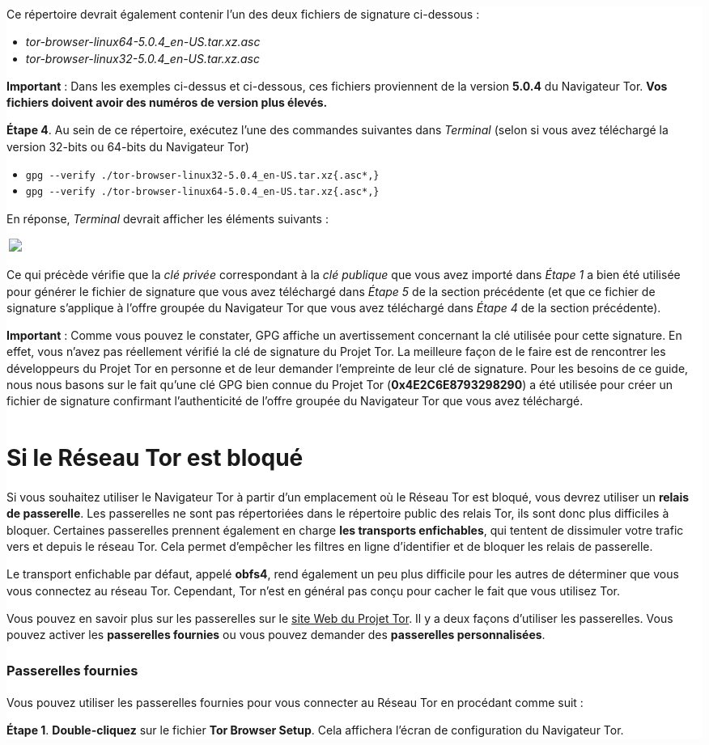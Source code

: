 Ce répertoire devrait également contenir l’un des deux fichiers de signature ci-dessous :

- *tor-browser-linux64-5.0.4_en-US.tar.xz.asc* 
- *tor-browser-linux32-5.0.4_en-US.tar.xz.asc* 

**Important** : Dans les exemples ci-dessus et ci-dessous, ces fichiers proviennent de la version **5.0.4** du Navigateur Tor. **Vos fichiers doivent avoir des numéros de version plus élevés.**

**Étape 4**. Au sein de ce répertoire, exécutez l’une des commandes suivantes dans *Terminal* (selon si vous avez téléchargé la version 32-bits ou 64-bits du Navigateur Tor)

- `gpg --verify ./tor-browser-linux32-5.0.4_en-US.tar.xz{.asc*,}`
- `gpg --verify ./tor-browser-linux64-5.0.4_en-US.tar.xz{.asc*,}`

En réponse, *Terminal* devrait afficher les éléments suivants :

 ![](torforlinux14.png)

Ce qui précède vérifie que la *clé privée* correspondant à la *clé publique* que vous avez importé dans *Étape 1* a bien été utilisée pour générer le fichier de signature que vous avez téléchargé dans *Étape 5* de la section précédente (et que ce fichier de signature s’applique à l’offre groupée du Navigateur Tor que vous avez téléchargé dans *Étape 4* de la section précédente).

**Important** : Comme vous pouvez le constater, GPG affiche un avertissement concernant la clé utilisée pour cette signature. En effet, vous n’avez pas réellement vérifié la clé de signature du Projet Tor. La meilleure façon de le faire est de rencontrer les développeurs du Projet Tor en personne et de leur demander l’empreinte de leur clé de signature. Pour les besoins de ce guide, nous nous basons sur le fait qu’une clé GPG bien connue du Projet Tor (**0x4E2C6E8793298290**) a été utilisée pour créer un fichier de signature confirmant l’authenticité de l’offre groupée du Navigateur Tor que vous avez téléchargé.


# Si le Réseau Tor est bloqué

Si vous souhaitez utiliser le Navigateur Tor à partir d’un emplacement où le Réseau Tor est bloqué, vous devrez utiliser un **relais de passerelle**. Les passerelles ne sont pas répertoriées dans le répertoire public des relais Tor, ils sont donc plus difficiles à bloquer. Certaines passerelles prennent également en charge **les transports enfichables**, qui tentent de dissimuler votre trafic vers et depuis le réseau Tor. Cela permet d’empêcher les filtres en ligne d’identifier et de bloquer les relais de passerelle.

Le transport enfichable par défaut, appelé **obfs4**, rend également un peu plus difficile pour les autres de déterminer que vous vous connectez au réseau Tor. Cependant, Tor n’est en général pas conçu pour cacher le fait que vous utilisez Tor.

Vous pouvez en savoir plus sur les passerelles sur le [site Web du Projet Tor](https://bridges.torproject.org/). Il y a deux façons d’utiliser les passerelles. Vous pouvez activer les **passerelles fournies** ou vous pouvez demander des **passerelles personnalisées**.

### Passerelles fournies

Vous pouvez utiliser les passerelles fournies pour vous connecter au Réseau Tor en procédant comme suit :

**Étape 1**. **Double-cliquez** sur le fichier **Tor Browser Setup**. Cela affichera l’écran de configuration du Navigateur Tor.
